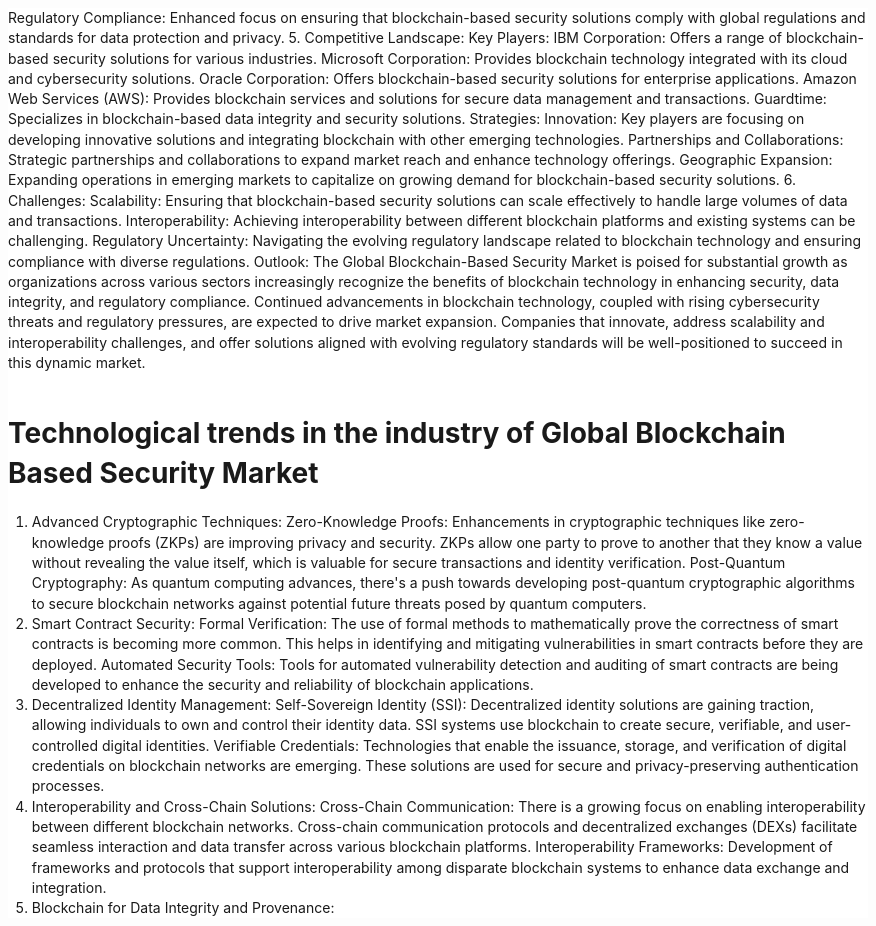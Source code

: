 Regulatory Compliance: Enhanced focus on ensuring that blockchain-based security solutions comply with global regulations and standards for data protection and privacy.
5. Competitive Landscape:
Key Players:
IBM Corporation: Offers a range of blockchain-based security solutions for various industries.
Microsoft Corporation: Provides blockchain technology integrated with its cloud and cybersecurity solutions.
Oracle Corporation: Offers blockchain-based security solutions for enterprise applications.
Amazon Web Services (AWS): Provides blockchain services and solutions for secure data management and transactions.
Guardtime: Specializes in blockchain-based data integrity and security solutions.
Strategies:
Innovation: Key players are focusing on developing innovative solutions and integrating blockchain with other emerging technologies.
Partnerships and Collaborations: Strategic partnerships and collaborations to expand market reach and enhance technology offerings.
Geographic Expansion: Expanding operations in emerging markets to capitalize on growing demand for blockchain-based security solutions.
6. Challenges:
Scalability: Ensuring that blockchain-based security solutions can scale effectively to handle large volumes of data and transactions.
Interoperability: Achieving interoperability between different blockchain platforms and existing systems can be challenging.
Regulatory Uncertainty: Navigating the evolving regulatory landscape related to blockchain technology and ensuring compliance with diverse regulations.
Outlook: The Global Blockchain-Based Security Market is poised for substantial growth as organizations across various sectors increasingly recognize the benefits of blockchain technology in enhancing security, data integrity, and regulatory compliance. Continued advancements in blockchain technology, coupled with rising cybersecurity threats and regulatory pressures, are expected to drive market expansion. Companies that innovate, address scalability and interoperability challenges, and offer solutions aligned with evolving regulatory standards will be well-positioned to succeed in this dynamic market.
# Technological trends in the industry of Global Blockchain Based Security Market
1. Advanced Cryptographic Techniques:
Zero-Knowledge Proofs: Enhancements in cryptographic techniques like zero-knowledge proofs (ZKPs) are improving privacy and security. ZKPs allow one party to prove to another that they know a value without revealing the value itself, which is valuable for secure transactions and identity verification.
Post-Quantum Cryptography: As quantum computing advances, there's a push towards developing post-quantum cryptographic algorithms to secure blockchain networks against potential future threats posed by quantum computers.
2. Smart Contract Security:
Formal Verification: The use of formal methods to mathematically prove the correctness of smart contracts is becoming more common. This helps in identifying and mitigating vulnerabilities in smart contracts before they are deployed.
Automated Security Tools: Tools for automated vulnerability detection and auditing of smart contracts are being developed to enhance the security and reliability of blockchain applications.
3. Decentralized Identity Management:
Self-Sovereign Identity (SSI): Decentralized identity solutions are gaining traction, allowing individuals to own and control their identity data. SSI systems use blockchain to create secure, verifiable, and user-controlled digital identities.
Verifiable Credentials: Technologies that enable the issuance, storage, and verification of digital credentials on blockchain networks are emerging. These solutions are used for secure and privacy-preserving authentication processes.
4. Interoperability and Cross-Chain Solutions:
Cross-Chain Communication: There is a growing focus on enabling interoperability between different blockchain networks. Cross-chain communication protocols and decentralized exchanges (DEXs) facilitate seamless interaction and data transfer across various blockchain platforms.
Interoperability Frameworks: Development of frameworks and protocols that support interoperability among disparate blockchain systems to enhance data exchange and integration.
5. Blockchain for Data Integrity and Provenance: